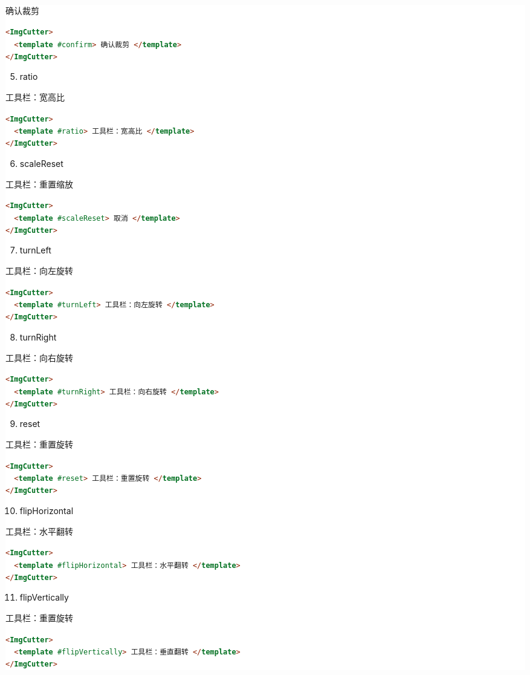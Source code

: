确认裁剪

```html
<ImgCutter>
  <template #confirm> 确认裁剪 </template>
</ImgCutter>
```

5. ratio

工具栏：宽高比

```html
<ImgCutter>
  <template #ratio> 工具栏：宽高比 </template>
</ImgCutter>
```

6. scaleReset

工具栏：重置缩放

```html
<ImgCutter>
  <template #scaleReset> 取消 </template>
</ImgCutter>
```

7. turnLeft

工具栏：向左旋转

```html
<ImgCutter>
  <template #turnLeft> 工具栏：向左旋转 </template>
</ImgCutter>
```

8. turnRight

工具栏：向右旋转

```html
<ImgCutter>
  <template #turnRight> 工具栏：向右旋转 </template>
</ImgCutter>
```

9. reset

工具栏：重置旋转

```html
<ImgCutter>
  <template #reset> 工具栏：重置旋转 </template>
</ImgCutter>
```

10. flipHorizontal

工具栏：水平翻转

```html
<ImgCutter>
  <template #flipHorizontal> 工具栏：水平翻转 </template>
</ImgCutter>
```

11. flipVertically

工具栏：重置旋转

```html
<ImgCutter>
  <template #flipVertically> 工具栏：垂直翻转 </template>
</ImgCutter>
```